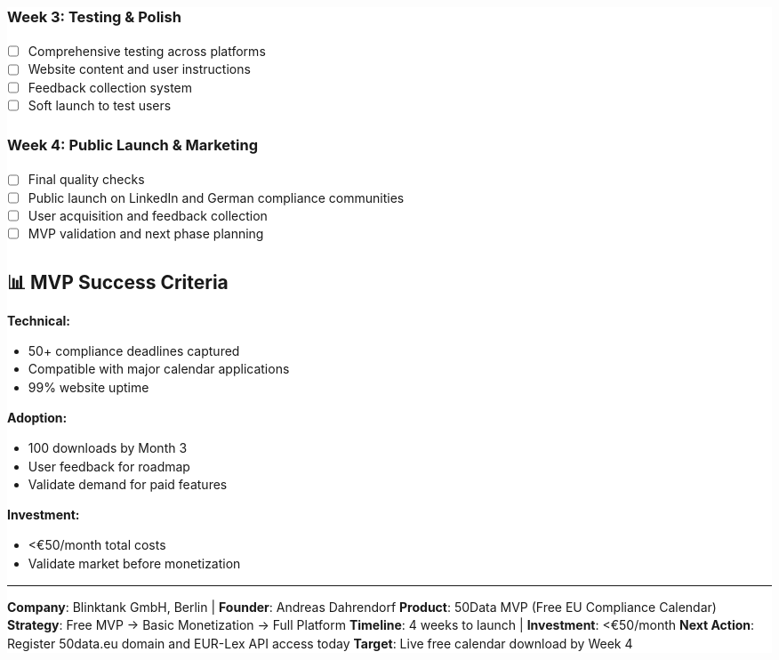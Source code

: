 ### Week 3: Testing & Polish
- [ ] Comprehensive testing across platforms
- [ ] Website content and user instructions
- [ ] Feedback collection system
- [ ] Soft launch to test users

### Week 4: Public Launch & Marketing
- [ ] Final quality checks
- [ ] Public launch on LinkedIn and German compliance communities
- [ ] User acquisition and feedback collection
- [ ] MVP validation and next phase planning

## 📊 MVP Success Criteria

**Technical:**
- 50+ compliance deadlines captured
- Compatible with major calendar applications
- 99% website uptime

**Adoption:**
- 100 downloads by Month 3
- User feedback for roadmap
- Validate demand for paid features

**Investment:**
- <€50/month total costs
- Validate market before monetization

---

**Company**: Blinktank GmbH, Berlin | **Founder**: Andreas Dahrendorf
**Product**: 50Data MVP (Free EU Compliance Calendar)
**Strategy**: Free MVP → Basic Monetization → Full Platform
**Timeline**: 4 weeks to launch | **Investment**: <€50/month
**Next Action**: Register 50data.eu domain and EUR-Lex API access today
**Target**: Live free calendar download by Week 4